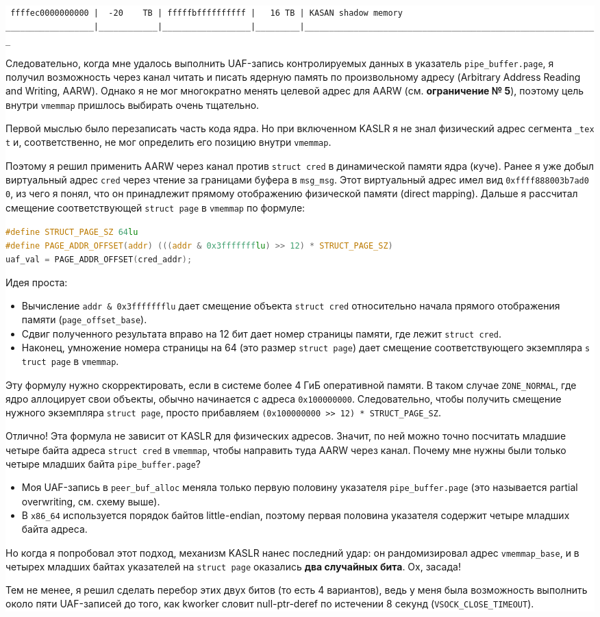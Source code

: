 ```
 ffffec0000000000 |  -20    TB | fffffbffffffffff |   16 TB | KASAN shadow memory
__________________|____________|__________________|_________|____________________________________________________________
```

Следовательно, когда мне удалось выполнить UAF-запись контролируемых данных в указатель `pipe_buffer.page`, я получил возможность через канал читать и писать ядерную память по произвольному адресу (Arbitrary Address Reading and Writing, AARW). Однако я не мог многократно менять целевой адрес для AARW (см. **ограничение № 5**), поэтому цель внутри `vmemmap` пришлось выбирать очень тщательно.

Первой мыслью было перезаписать часть кода ядра. Но при включенном KASLR я не знал физический адрес сегмента `_text` и, соответственно, не мог определить его позицию внутри `vmemmap`.

Поэтому я решил применить AARW через канал против `struct cred` в динамической памяти ядра (куче). Ранее я уже добыл виртуальный адрес `cred` через чтение за границами буфера в `msg_msg`. Этот виртуальный адрес имел вид `0xffff888003b7ad00`, из чего я понял, что он принадлежит прямому отображению физической памяти (direct mapping). Дальше я рассчитал смещение соответствующей `struct page` в `vmemmap` по формуле:
```c
#define STRUCT_PAGE_SZ 64lu
#define PAGE_ADDR_OFFSET(addr) (((addr & 0x3ffffffflu) >> 12) * STRUCT_PAGE_SZ)
uaf_val = PAGE_ADDR_OFFSET(cred_addr);
```

Идея проста:
- Вычисление `addr & 0x3ffffffflu` дает смещение объекта `struct cred` относительно начала прямого отображения памяти (`page_offset_base`).
- Сдвиг полученного результата вправо на 12 бит дает номер страницы памяти, где лежит `struct cred`.
- Наконец, умножение номера страницы на 64 (это размер `struct page`) дает смещение соответствующего экземпляра `struct page` в `vmemmap`.

Эту формулу нужно скорректировать, если в системе более 4 ГиБ оперативной памяти. В таком случае `ZONE_NORMAL`, где ядро аллоцирует свои объекты, обычно начинается с адреса `0x100000000`. Следовательно, чтобы получить смещение нужного экземпляра `struct page`, просто прибавляем `(0x100000000 >> 12) * STRUCT_PAGE_SZ`.

Отлично! Эта формула не зависит от KASLR для физических адресов. Значит, по ней можно точно посчитать младшие четыре байта адреса `struct cred` в `vmemmap`, чтобы направить туда AARW через канал. Почему мне нужны были только четыре младших байта `pipe_buffer.page`?
- Моя UAF-запись в `peer_buf_alloc` меняла только первую половину указателя `pipe_buffer.page` (это называется partial overwriting, см. схему выше).
- В `x86_64` используется порядок байтов little-endian, поэтому первая половина указателя содержит четыре младших байта адреса.

Но когда я попробовал этот подход, механизм KASLR нанес последний удар: он рандомизировал адрес `vmemmap_base`, и в четырех младших байтах указателей на `struct page` оказались **два случайных бита**. Ох, засада!

Тем не менее, я решил сделать перебор этих двух битов (то есть 4 вариантов), ведь у меня была возможность выполнить около пяти UAF-записей до того, как kworker словит null-ptr-deref по истечении 8 секунд (`VSOCK_CLOSE_TIMEOUT`).
